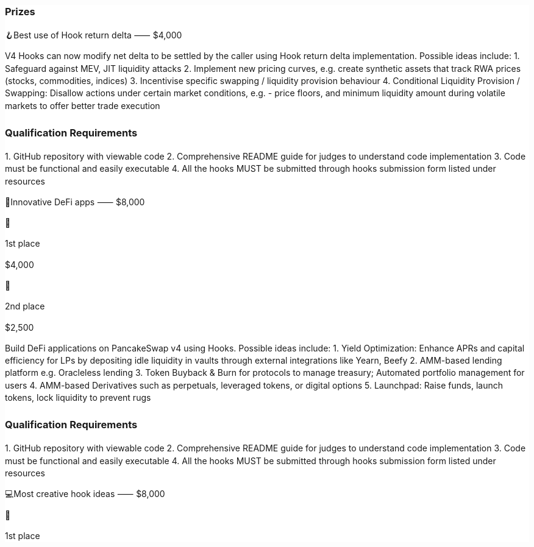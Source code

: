 ### Prizes

🪝Best use of Hook return delta ⸺ $4,000

V4 Hooks can now modify net delta to be settled by the caller using Hook return delta implementation.
Possible ideas include:
1\. Safeguard against MEV, JIT liquidity attacks
2\. Implement new pricing curves, e.g. create synthetic assets that track RWA prices (stocks, commodities, indices)
3\. Incentivise specific swapping / liquidity provision behaviour
4\. Conditional Liquidity Provision / Swapping: Disallow actions under certain market conditions, e.g. - price floors, and minimum liquidity amount during volatile markets to offer better trade execution

### Qualification Requirements

1\. GitHub repository with viewable code
2\. Comprehensive README guide for judges to understand code implementation
3\. Code must be functional and easily executable
4\. All the hooks MUST be submitted through hooks submission form listed under resources

🚀Innovative DeFi apps ⸺ $8,000

🥇

1st place

$4,000

🥈

2nd place

$2,500

Build DeFi applications on PancakeSwap v4 using Hooks.
Possible ideas include:
1\. Yield Optimization: Enhance APRs and capital efficiency for LPs by depositing idle liquidity in vaults through external integrations like Yearn, Beefy
2\. AMM-based lending platform e.g. Oracleless lending
3\. Token Buyback & Burn for protocols to manage treasury; Automated portfolio management for users
4\. AMM-based Derivatives such as perpetuals, leveraged tokens, or digital options
5\. Launchpad: Raise funds, launch tokens, lock liquidity to prevent rugs

### Qualification Requirements

1\. GitHub repository with viewable code
2\. Comprehensive README guide for judges to understand code implementation
3\. Code must be functional and easily executable
4\. All the hooks MUST be submitted through hooks submission form listed under resources

💻Most creative hook ideas ⸺ $8,000

🥇

1st place
